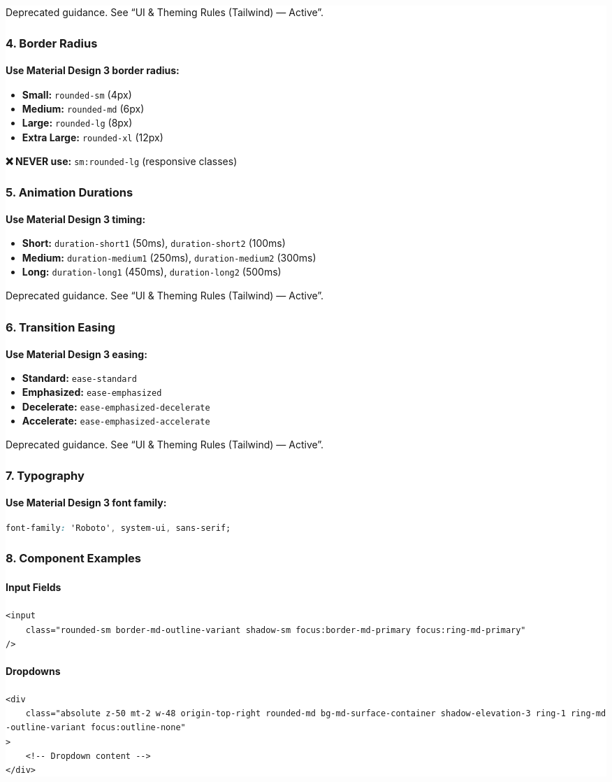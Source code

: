 Deprecated guidance. See “UI & Theming Rules (Tailwind) — Active”.

### 4. Border Radius

**Use Material Design 3 border radius:**

- **Small:** `rounded-sm` (4px)
- **Medium:** `rounded-md` (6px)
- **Large:** `rounded-lg` (8px)
- **Extra Large:** `rounded-xl` (12px)

**❌ NEVER use:** `sm:rounded-lg` (responsive classes)

### 5. Animation Durations

**Use Material Design 3 timing:**

- **Short:** `duration-short1` (50ms), `duration-short2` (100ms)
- **Medium:** `duration-medium1` (250ms), `duration-medium2` (300ms)
- **Long:** `duration-long1` (450ms), `duration-long2` (500ms)

Deprecated guidance. See “UI & Theming Rules (Tailwind) — Active”.

### 6. Transition Easing

**Use Material Design 3 easing:**

- **Standard:** `ease-standard`
- **Emphasized:** `ease-emphasized`
- **Decelerate:** `ease-emphasized-decelerate`
- **Accelerate:** `ease-emphasized-accelerate`

Deprecated guidance. See “UI & Theming Rules (Tailwind) — Active”.

### 7. Typography

**Use Material Design 3 font family:**

```css
font-family: 'Roboto', system-ui, sans-serif;
```

### 8. Component Examples

#### Input Fields

```vue
<input
    class="rounded-sm border-md-outline-variant shadow-sm focus:border-md-primary focus:ring-md-primary"
/>
```

#### Dropdowns

```vue
<div
    class="absolute z-50 mt-2 w-48 origin-top-right rounded-md bg-md-surface-container shadow-elevation-3 ring-1 ring-md-outline-variant focus:outline-none"
>
    <!-- Dropdown content -->
</div>
```
